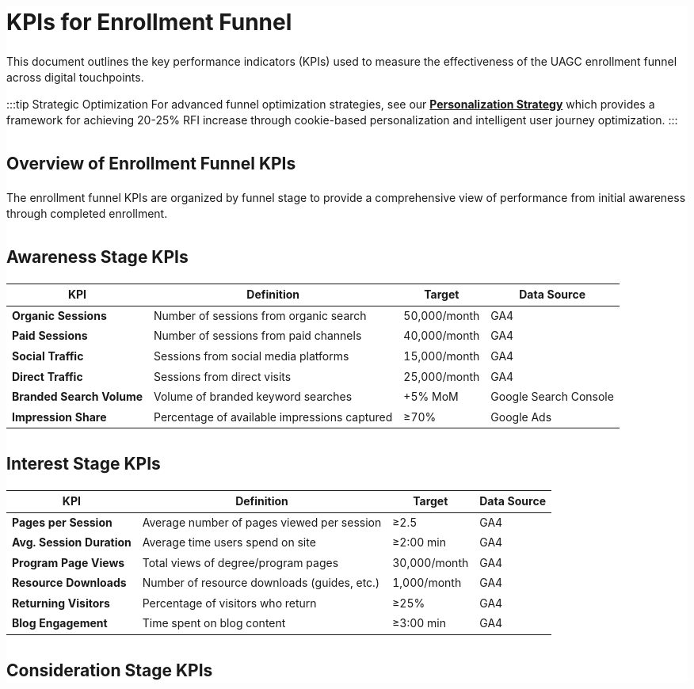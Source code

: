 # KPIs for Enrollment Funnel

This document outlines the key performance indicators (KPIs) used to measure the effectiveness of the UAGC enrollment funnel across digital touchpoints.

:::tip Strategic Optimization
For advanced funnel optimization strategies, see our **[Personalization Strategy](https://omac049.github.io/UAGC-Strategic-Intelligence/cookie/UAGC-cookie-personalization.html)** which provides a framework for achieving 20-25% RFI increase through cookie-based personalization and intelligent user journey optimization.
:::

## Overview of Enrollment Funnel KPIs

The enrollment funnel KPIs are organized by funnel stage to provide a comprehensive view of performance from initial awareness through completed enrollment.

## Awareness Stage KPIs

| KPI | Definition | Target | Data Source |
|-----|------------|--------|------------|
| **Organic Sessions** | Number of sessions from organic search | 50,000/month | GA4 |
| **Paid Sessions** | Number of sessions from paid channels | 40,000/month | GA4 |
| **Social Traffic** | Sessions from social media platforms | 15,000/month | GA4 |
| **Direct Traffic** | Sessions from direct visits | 25,000/month | GA4 |
| **Branded Search Volume** | Volume of branded keyword searches | +5% MoM | Google Search Console |
| **Impression Share** | Percentage of available impressions captured | ≥70% | Google Ads |

## Interest Stage KPIs

| KPI | Definition | Target | Data Source |
|-----|------------|--------|------------|
| **Pages per Session** | Average number of pages viewed per session | ≥2.5 | GA4 |
| **Avg. Session Duration** | Average time users spend on site | ≥2:00 min | GA4 |
| **Program Page Views** | Total views of degree/program pages | 30,000/month | GA4 |
| **Resource Downloads** | Number of resource downloads (guides, etc.) | 1,000/month | GA4 |
| **Returning Visitors** | Percentage of visitors who return | ≥25% | GA4 |
| **Blog Engagement** | Time spent on blog content | ≥3:00 min | GA4 |

## Consideration Stage KPIs
